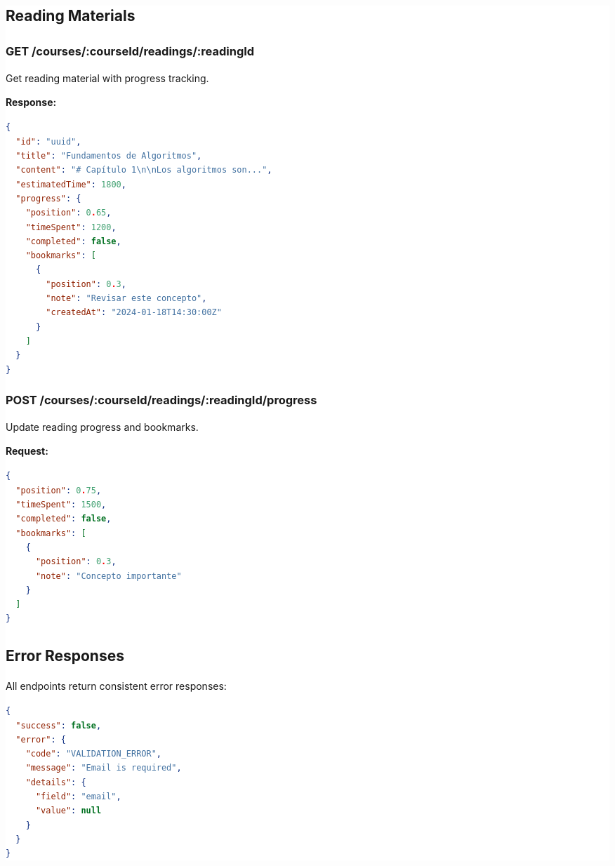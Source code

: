 ## Reading Materials

### GET /courses/:courseId/readings/:readingId
Get reading material with progress tracking.

**Response:**
```json
{
  "id": "uuid",
  "title": "Fundamentos de Algoritmos",
  "content": "# Capítulo 1\n\nLos algoritmos son...",
  "estimatedTime": 1800,
  "progress": {
    "position": 0.65,
    "timeSpent": 1200,
    "completed": false,
    "bookmarks": [
      {
        "position": 0.3,
        "note": "Revisar este concepto",
        "createdAt": "2024-01-18T14:30:00Z"
      }
    ]
  }
}
```

### POST /courses/:courseId/readings/:readingId/progress
Update reading progress and bookmarks.

**Request:**
```json
{
  "position": 0.75,
  "timeSpent": 1500,
  "completed": false,
  "bookmarks": [
    {
      "position": 0.3,
      "note": "Concepto importante"
    }
  ]
}
```

## Error Responses

All endpoints return consistent error responses:

```json
{
  "success": false,
  "error": {
    "code": "VALIDATION_ERROR",
    "message": "Email is required",
    "details": {
      "field": "email",
      "value": null
    }
  }
}
```
